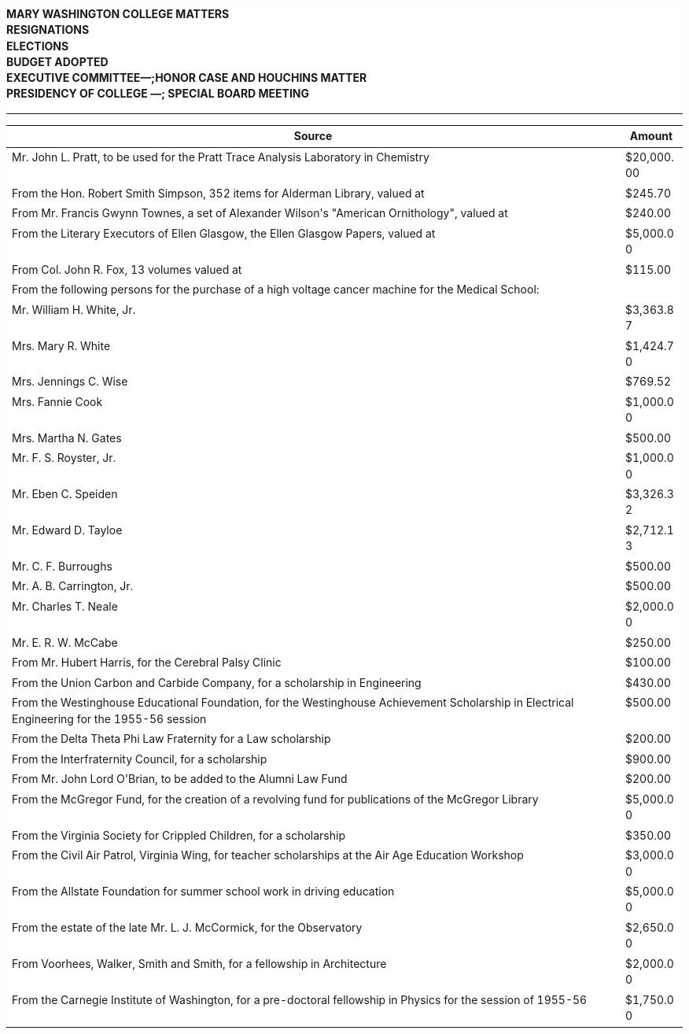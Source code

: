 **MARY WASHINGTON COLLEGE MATTERS**\
**RESIGNATIONS**\
**ELECTIONS**\
**BUDGET ADOPTED**\
**EXECUTIVE COMMITTEE—;HONOR CASE AND HOUCHINS MATTER**\
**PRESIDENCY OF COLLEGE —; SPECIAL BOARD MEETING**

***

| Source | Amount |
|--------|--------|
| Mr. John L. Pratt, to be used for the Pratt Trace Analysis Laboratory in Chemistry | $20,000.00 |
| From the Hon. Robert Smith Simpson, 352 items for Alderman Library, valued at | $245.70 |
| From Mr. Francis Gwynn Townes, a set of Alexander Wilson's "American Ornithology", valued at | $240.00 |
| From the Literary Executors of Ellen Glasgow, the Ellen Glasgow Papers, valued at | $5,000.00 |
| From Col. John R. Fox, 13 volumes valued at | $115.00 |
| From the following persons for the purchase of a high voltage cancer machine for the Medical School: | |
| Mr. William H. White, Jr. | $3,363.87 |
| Mrs. Mary R. White | $1,424.70 |
| Mrs. Jennings C. Wise | $769.52 |
| Mrs. Fannie Cook | $1,000.00 |
| Mrs. Martha N. Gates | $500.00 |
| Mr. F. S. Royster, Jr. | $1,000.00 |
| Mr. Eben C. Speiden | $3,326.32 |
| Mr. Edward D. Tayloe | $2,712.13 |
| Mr. C. F. Burroughs | $500.00 |
| Mr. A. B. Carrington, Jr. | $500.00 |
| Mr. Charles T. Neale | $2,000.00 |
| Mr. E. R. W. McCabe | $250.00 |
| From Mr. Hubert Harris, for the Cerebral Palsy Clinic | $100.00 |
| From the Union Carbon and Carbide Company, for a scholarship in Engineering | $430.00 |
| From the Westinghouse Educational Foundation, for the Westinghouse Achievement Scholarship in Electrical Engineering for the 1955-56 session | $500.00 |
| From the Delta Theta Phi Law Fraternity for a Law scholarship | $200.00 |
| From the Interfraternity Council, for a scholarship | $900.00 |
| From Mr. John Lord O'Brian, to be added to the Alumni Law Fund | $200.00 |
| From the McGregor Fund, for the creation of a revolving fund for publications of the McGregor Library | $5,000.00 |
| From the Virginia Society for Crippled Children, for a scholarship | $350.00 |
| From the Civil Air Patrol, Virginia Wing, for teacher scholarships at the Air Age Education Workshop | $3,000.00 |
| From the Allstate Foundation for summer school work in driving education | $5,000.00 |
| From the estate of the late Mr. L. J. McCormick, for the Observatory | $2,650.00 |
| From Voorhees, Walker, Smith and Smith, for a fellowship in Architecture | $2,000.00 |
| From the Carnegie Institute of Washington, for a pre-doctoral fellowship in Physics for the session of 1955-56 | $1,750.00 |